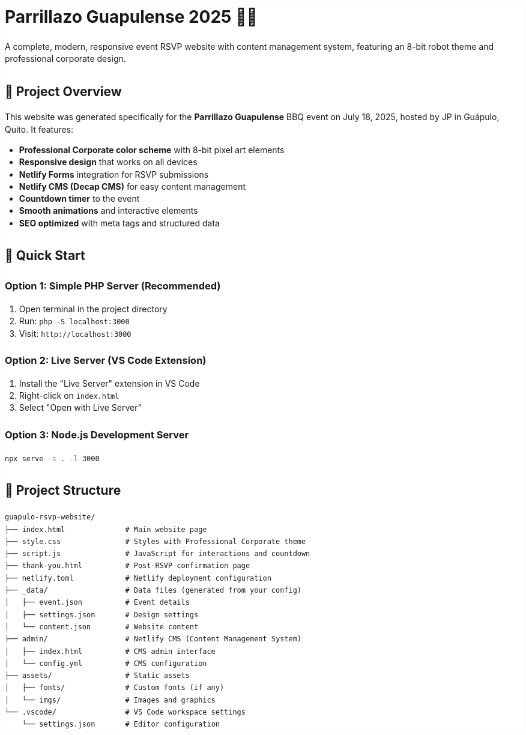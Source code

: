 # Parrillazo Guapulense 2025 🤖🔥

A complete, modern, responsive event RSVP website with content management system, featuring an 8-bit robot theme and professional corporate design.

## 🎯 Project Overview

This website was generated specifically for the **Parrillazo Guapulense** BBQ event on July 18, 2025, hosted by JP in Guápulo, Quito. It features:

- **Professional Corporate color scheme** with 8-bit pixel art elements
- **Responsive design** that works on all devices
- **Netlify Forms** integration for RSVP submissions
- **Netlify CMS (Decap CMS)** for easy content management
- **Countdown timer** to the event
- **Smooth animations** and interactive elements
- **SEO optimized** with meta tags and structured data

## 🚀 Quick Start

### Option 1: Simple PHP Server (Recommended)
1. Open terminal in the project directory
2. Run: `php -S localhost:3000`
3. Visit: `http://localhost:3000`

### Option 2: Live Server (VS Code Extension)
1. Install the "Live Server" extension in VS Code
2. Right-click on `index.html`
3. Select "Open with Live Server"

### Option 3: Node.js Development Server
```bash
npx serve -s . -l 3000
```

## 📁 Project Structure

```
guapulo-rsvp-website/
├── index.html              # Main website page
├── style.css               # Styles with Professional Corporate theme
├── script.js               # JavaScript for interactions and countdown
├── thank-you.html          # Post-RSVP confirmation page
├── netlify.toml            # Netlify deployment configuration
├── _data/                  # Data files (generated from your config)
│   ├── event.json          # Event details
│   ├── settings.json       # Design settings
│   └── content.json        # Website content
├── admin/                  # Netlify CMS (Content Management System)
│   ├── index.html          # CMS admin interface
│   └── config.yml          # CMS configuration
├── assets/                 # Static assets
│   ├── fonts/              # Custom fonts (if any)
│   └── imgs/               # Images and graphics
└── .vscode/                # VS Code workspace settings
    └── settings.json       # Editor configuration
```
